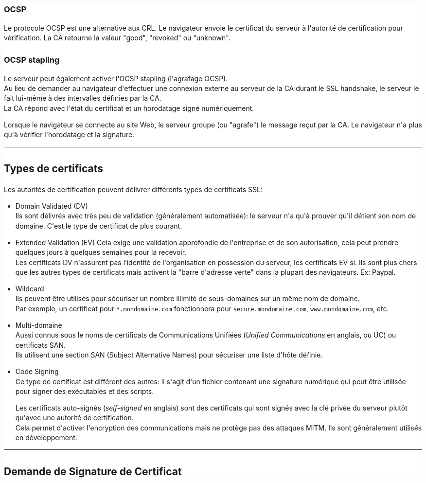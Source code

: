 ### OCSP

Le protocole OCSP est une alternative aux CRL. Le navigateur envoie le certificat du serveur à l'autorité de certification pour vérification. La CA retourne la valeur "good", "revoked" ou "unknown".

### OCSP stapling

Le serveur peut également activer l'OCSP stapling (l'agrafage OCSP).  
Au lieu de demander au navigateur d'effectuer une connexion externe au serveur de la CA durant le SSL handshake, le serveur le fait lui-même à des intervalles définies par la CA.  
La CA répond avec l'état du certificat et un horodatage signé numériquement.

Lorsque le navigateur se connecte au site Web, le serveur groupe (ou "agrafe") le message reçut par la CA. Le navigateur n'a plus qu'à vérifier l'horodatage et la signature.

---

## Types de certificats

Les autorités de certification peuvent délivrer différents types de certificats SSL:

* Domain Validated (DV)  
  Ils sont délivrés avec très peu de validation (généralement automatisée): le serveur n'a qu'à prouver qu'il détient son nom de domaine. C'est le type de certificat de plus courant.

* Extended Validation (EV)
  Cela exige une validation approfondie de l'entreprise et de son autorisation, cela peut prendre quelques jours à quelques semaines pour la recevoir.  
  Les certificats DV n'assurent pas l’identité de l'organisation en possession du serveur, les certificats EV si. Ils sont plus chers que les autres types de certificats mais activent la "barre d'adresse verte" dans la plupart des navigateurs. Ex: Paypal.

* Wildcard  
  Ils peuvent être utilisés pour sécuriser un nombre illimité de sous-domaines sur un même nom de domaine.  
  Par exemple, un certificat pour `*.mondomaine.com` fonctionnera pour `secure.mondomaine.com`, `www.mondomaine.com`, etc.

* Multi-domaine  
  Aussi connus sous le noms de certificats de Communications Unifiées (*Unified Communications* en anglais, ou UC) ou certificats SAN.  
    Ils utilisent une section SAN (Subject Alternative Names) pour sécuriser une liste d'hôte définie.

* Code Signing  
  Ce type de certificat est différent des autres: il s'agit d'un fichier contenant une signature numérique qui peut être utilisée pour signer des exécutables et des scripts.

  Les certificats auto-signés (*self-signed* en anglais) sont des certificats qui sont signés avec la clé privée du serveur plutôt qu'avec une autorité de certification.  
  Cela permet d'activer l'encryption des communications mais ne protège pas des attaques MITM. Ils sont généralement utilisés en développement.

---

## Demande de Signature de Certificat
